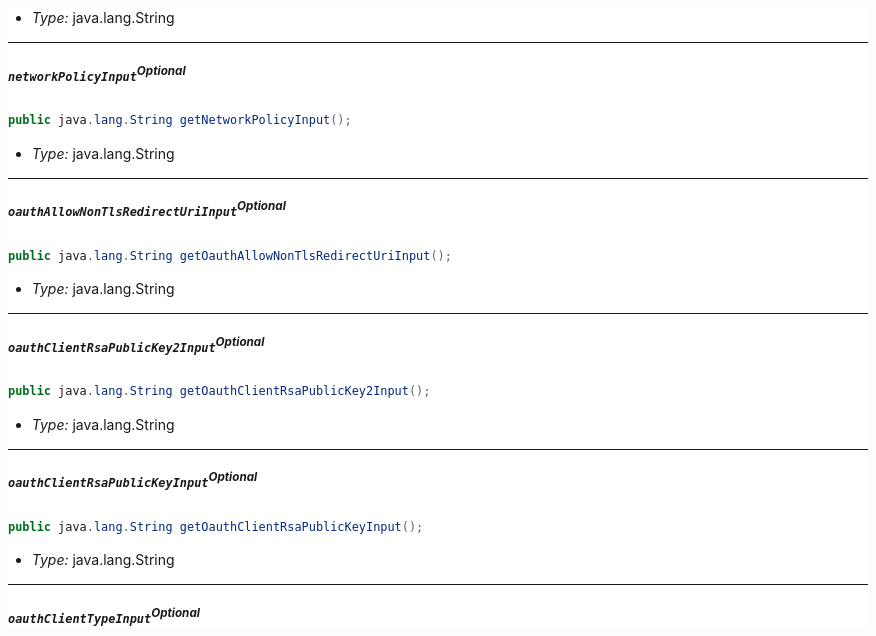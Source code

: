 - *Type:* java.lang.String

---

##### `networkPolicyInput`<sup>Optional</sup> <a name="networkPolicyInput" id="@cdktf/provider-snowflake.oauthIntegrationForCustomClients.OauthIntegrationForCustomClients.property.networkPolicyInput"></a>

```java
public java.lang.String getNetworkPolicyInput();
```

- *Type:* java.lang.String

---

##### `oauthAllowNonTlsRedirectUriInput`<sup>Optional</sup> <a name="oauthAllowNonTlsRedirectUriInput" id="@cdktf/provider-snowflake.oauthIntegrationForCustomClients.OauthIntegrationForCustomClients.property.oauthAllowNonTlsRedirectUriInput"></a>

```java
public java.lang.String getOauthAllowNonTlsRedirectUriInput();
```

- *Type:* java.lang.String

---

##### `oauthClientRsaPublicKey2Input`<sup>Optional</sup> <a name="oauthClientRsaPublicKey2Input" id="@cdktf/provider-snowflake.oauthIntegrationForCustomClients.OauthIntegrationForCustomClients.property.oauthClientRsaPublicKey2Input"></a>

```java
public java.lang.String getOauthClientRsaPublicKey2Input();
```

- *Type:* java.lang.String

---

##### `oauthClientRsaPublicKeyInput`<sup>Optional</sup> <a name="oauthClientRsaPublicKeyInput" id="@cdktf/provider-snowflake.oauthIntegrationForCustomClients.OauthIntegrationForCustomClients.property.oauthClientRsaPublicKeyInput"></a>

```java
public java.lang.String getOauthClientRsaPublicKeyInput();
```

- *Type:* java.lang.String

---

##### `oauthClientTypeInput`<sup>Optional</sup> <a name="oauthClientTypeInput" id="@cdktf/provider-snowflake.oauthIntegrationForCustomClients.OauthIntegrationForCustomClients.property.oauthClientTypeInput"></a>
